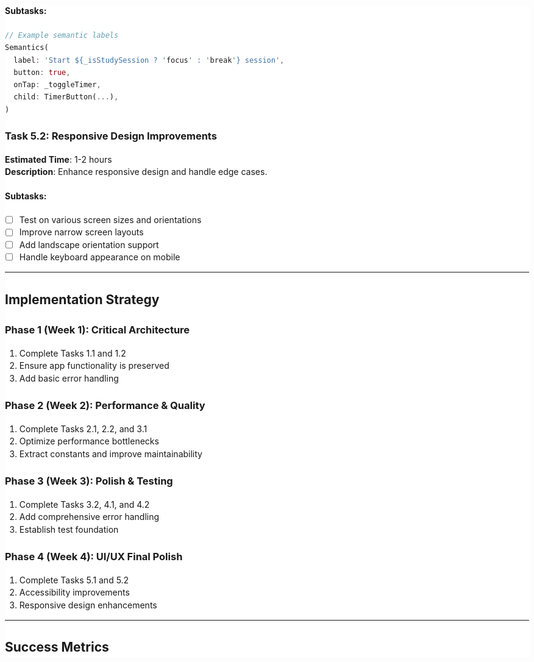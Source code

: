 #### Subtasks:
```dart
// Example semantic labels
Semantics(
  label: 'Start ${_isStudySession ? 'focus' : 'break'} session',
  button: true,
  onTap: _toggleTimer,
  child: TimerButton(...),
)
```

### Task 5.2: Responsive Design Improvements
**Estimated Time**: 1-2 hours  
**Description**: Enhance responsive design and handle edge cases.

#### Subtasks:
- [ ] Test on various screen sizes and orientations
- [ ] Improve narrow screen layouts
- [ ] Add landscape orientation support
- [ ] Handle keyboard appearance on mobile

---

## Implementation Strategy

### Phase 1 (Week 1): Critical Architecture
1. Complete Tasks 1.1 and 1.2
2. Ensure app functionality is preserved
3. Add basic error handling

### Phase 2 (Week 2): Performance & Quality
1. Complete Tasks 2.1, 2.2, and 3.1
2. Optimize performance bottlenecks
3. Extract constants and improve maintainability

### Phase 3 (Week 3): Polish & Testing
1. Complete Tasks 3.2, 4.1, and 4.2
2. Add comprehensive error handling
3. Establish test foundation

### Phase 4 (Week 4): UI/UX Final Polish
1. Complete Tasks 5.1 and 5.2
2. Accessibility improvements
3. Responsive design enhancements

---

## Success Metrics
